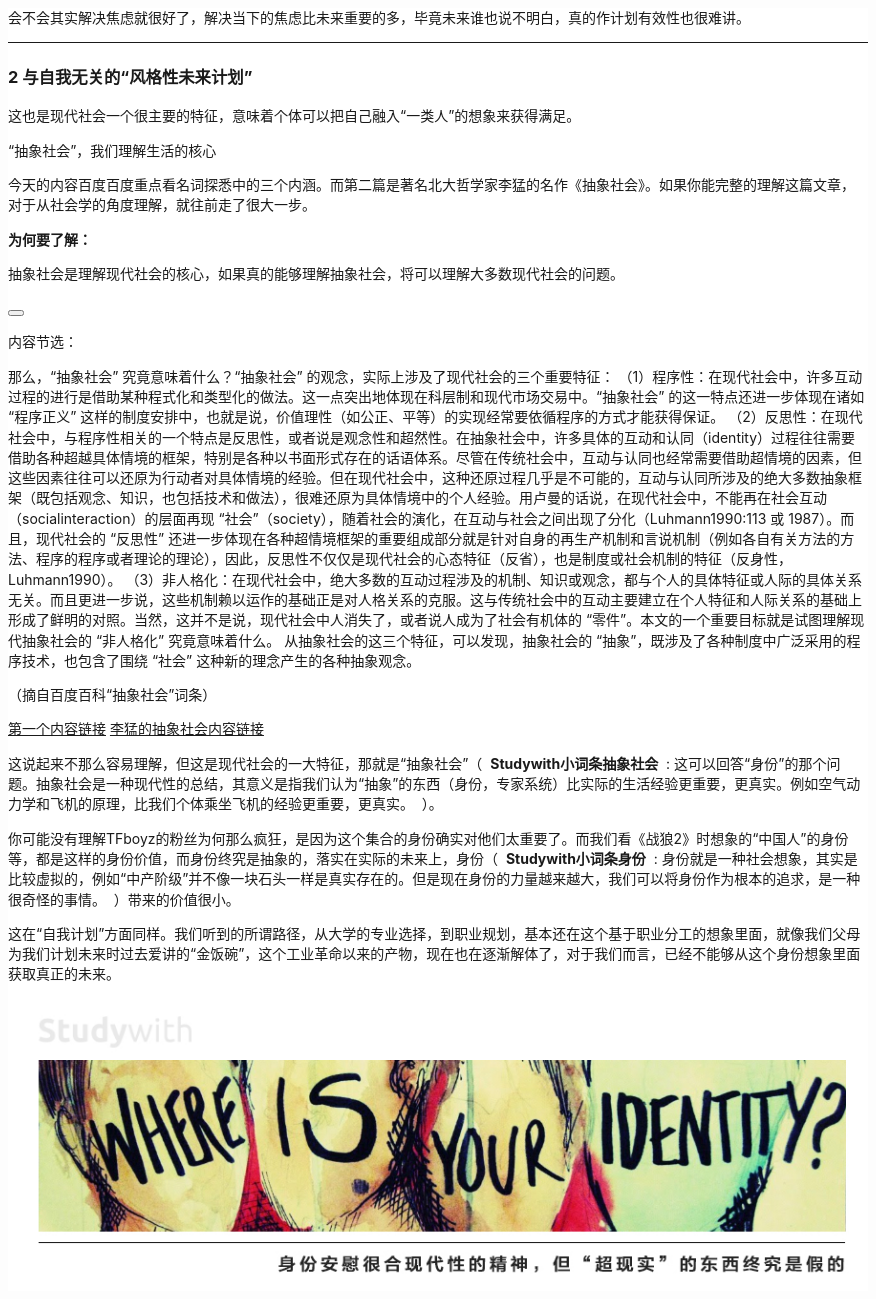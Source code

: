 会不会其实解决焦虑就很好了，解决当下的焦虑比未来重要的多，毕竟未来谁也说不明白，真的作计划有效性也很难讲。

---

### 2 与自我无关的“风格性未来计划”

这也是现代社会一个很主要的特征，意味着个体可以把自己融入“一类人”的想象来获得满足。



“抽象社会”，我们理解生活的核心

今天的内容百度百度重点看名词探悉中的三个内涵。而第二篇是著名北大哲学家李猛的名作《抽象社会》。如果你能完整的理解这篇文章，对于从社会学的角度理解，就往前走了很大一步。

**为何要了解：**

抽象社会是理解现代社会的核心，如果真的能够理解抽象社会，将可以理解大多数现代社会的问题。

<button class="section" target="section13" show="展开具体内容" hide="收起具体内容" ></button>





内容节选：

那么，“抽象社会” 究竟意味着什么？“抽象社会” 的观念，实际上涉及了现代社会的三个重要特征：
（1）程序性：在现代社会中，许多互动过程的进行是借助某种程式化和类型化的做法。这一点突出地体现在科层制和现代市场交易中。“抽象社会” 的这一特点还进一步体现在诸如 “程序正义” 这样的制度安排中，也就是说，价值理性（如公正、平等）的实现经常要依循程序的方式才能获得保证。 
（2）反思性：在现代社会中，与程序性相关的一个特点是反思性，或者说是观念性和超然性。在抽象社会中，许多具体的互动和认同（identity）过程往往需要借助各种超越具体情境的框架，特别是各种以书面形式存在的话语体系。尽管在传统社会中，互动与认同也经常需要借助超情境的因素，但这些因素往往可以还原为行动者对具体情境的经验。但在现代社会中，这种还原过程几乎是不可能的，互动与认同所涉及的绝大多数抽象框架（既包括观念、知识，也包括技术和做法），很难还原为具体情境中的个人经验。用卢曼的话说，在现代社会中，不能再在社会互动（socialinteraction）的层面再现 “社会”（society），随着社会的演化，在互动与社会之间出现了分化（Luhmann1990:113 或 1987）。而且，现代社会的 “反思性” 还进一步体现在各种超情境框架的重要组成部分就是针对自身的再生产机制和言说机制（例如各自有关方法的方法、程序的程序或者理论的理论），因此，反思性不仅仅是现代社会的心态特征（反省），也是制度或社会机制的特征（反身性，Luhmann1990）。
（3）非人格化：在现代社会中，绝大多数的互动过程涉及的机制、知识或观念，都与个人的具体特征或人际的具体关系无关。而且更进一步说，这些机制赖以运作的基础正是对人格关系的克服。这与传统社会中的互动主要建立在个人特征和人际关系的基础上形成了鲜明的对照。当然，这并不是说，现代社会中人消失了，或者说人成为了社会有机体的 “零件”。本文的一个重要目标就是试图理解现代抽象社会的 “非人格化” 究竟意味着什么。
从抽象社会的这三个特征，可以发现，抽象社会的 “抽象”，既涉及了各种制度中广泛采用的程序技术，也包含了围绕 “社会” 这种新的理念产生的各种抽象观念。

（摘自百度百科“抽象社会”词条）

[第一个内容链接](https://baike.baidu.com/item/抽象社会)  [李猛的抽象社会内容链接](https://www.douban.com/group/topic/2408979/)



这说起来不那么容易理解，但这是现代社会的一大特征，那就是“抽象社会”（&nbsp;&nbsp;**Studywith小词条抽象社会**&nbsp;&nbsp;:&nbsp;这可以回答“身份”的那个问题。抽象社会是一种现代性的总结，其意义是指我们认为“抽象”的东西（身份，专家系统）比实际的生活经验更重要，更真实。例如空气动力学和飞机的原理，比我们个体乘坐飞机的经验更重要，更真实。&nbsp;&nbsp;）。

你可能没有理解TFboyz的粉丝为何那么疯狂，是因为这个集合的身份确实对他们太重要了。而我们看《战狼2》时想象的“中国人”的身份等，都是这样的身份价值，而身份终究是抽象的，落实在实际的未来上，身份（&nbsp;&nbsp;**Studywith小词条身份**&nbsp;&nbsp;:&nbsp;身份就是一种社会想象，其实是比较虚拟的，例如“中产阶级”并不像一块石头一样是真实存在的。但是现在身份的力量越来越大，我们可以将身份作为根本的追求，是一种很奇怪的事情。&nbsp;&nbsp;）带来的价值很小。

这在“自我计划”方面同样。我们听到的所谓路径，从大学的专业选择，到职业规划，基本还在这个基于职业分工的想象里面，就像我们父母为我们计划未来时过去爱讲的“金饭碗”，这个工业革命以来的产物，现在也在逐渐解体了，对于我们而言，已经不能够从这个身份想象里面获取真正的未来。

![](/assets/7.jpg)
